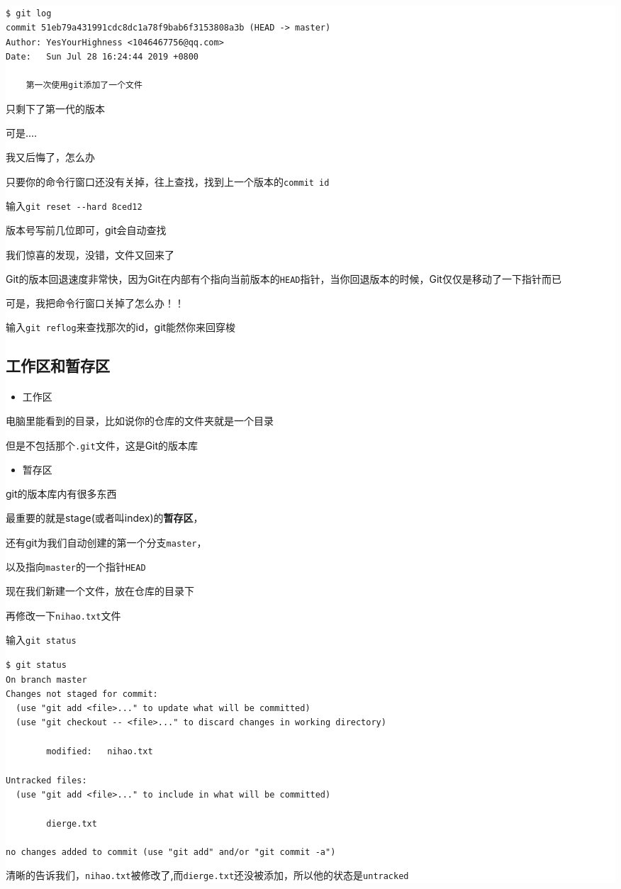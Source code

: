 ```
$ git log
commit 51eb79a431991cdc8dc1a78f9bab6f3153808a3b (HEAD -> master)
Author: YesYourHighness <1046467756@qq.com>
Date:   Sun Jul 28 16:24:44 2019 +0800

    第一次使用git添加了一个文件
```
只剩下了第一代的版本

可是....

我又后悔了，怎么办

只要你的命令行窗口还没有关掉，往上查找，找到上一个版本的`commit id`

输入`git reset --hard 8ced12`

版本号写前几位即可，git会自动查找

我们惊喜的发现，没错，文件又回来了

Git的版本回退速度非常快，因为Git在内部有个指向当前版本的`HEAD`指针，当你回退版本的时候，Git仅仅是移动了一下指针而已

可是，我把命令行窗口关掉了怎么办！！

输入`git reflog`来查找那次的id，git能然你来回穿梭

## 工作区和暂存区

- 工作区

电脑里能看到的目录，比如说你的仓库的文件夹就是一个目录

但是不包括那个`.git`文件，这是Git的版本库

- 暂存区

git的版本库内有很多东西

最重要的就是stage(或者叫index)的**暂存区**，

还有git为我们自动创建的第一个分支`master`，

以及指向`master`的一个指针`HEAD`

现在我们新建一个文件，放在仓库的目录下

再修改一下`nihao.txt`文件

输入`git status`
```
$ git status
On branch master
Changes not staged for commit:
  (use "git add <file>..." to update what will be committed)
  (use "git checkout -- <file>..." to discard changes in working directory)

        modified:   nihao.txt

Untracked files:
  (use "git add <file>..." to include in what will be committed)

        dierge.txt

no changes added to commit (use "git add" and/or "git commit -a")
```
清晰的告诉我们，`nihao.txt`被修改了,而`dierge.txt`还没被添加，所以他的状态是`untracked`
